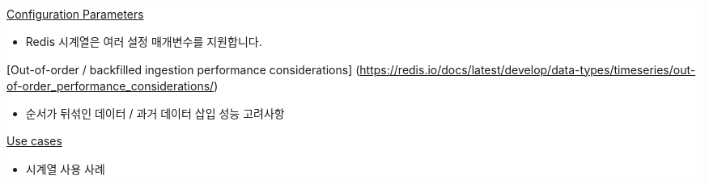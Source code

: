 [Configuration Parameters](https://redis.io/docs/latest/develop/data-types/timeseries/configuration/)
- Redis 시계열은 여러 설정 매개변수를 지원합니다.

[Out-of-order / backfilled ingestion performance considerations] (https://redis.io/docs/latest/develop/data-types/timeseries/out-of-order_performance_considerations/)
- 순서가 뒤섞인 데이터 / 과거 데이터 삽입 성능 고려사항

[Use cases](https://redis.io/docs/latest/develop/data-types/timeseries/use_cases/)
- 시계열 사용 사례